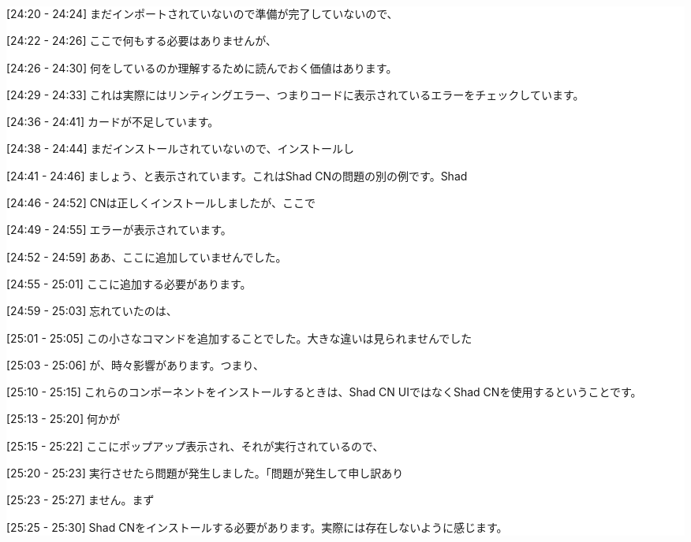 [24:20 - 24:24]
まだインポートされていないので準備が完了していないので、

[24:22 - 24:26]
ここで何もする必要はありませんが、

[24:26 - 24:30]
何をしているのか理解するために読んでおく価値はあります。

[24:29 - 24:33]
これは実際にはリンティングエラー、つまりコードに表示されているエラーをチェックしています。

[24:36 - 24:41]
カードが不足しています。

[24:38 - 24:44]
まだインストールされていないので、インストールし

[24:41 - 24:46]
ましょう、と表示されています。これはShad CNの問題の別の例です。Shad

[24:46 - 24:52]
CNは正しくインストールしましたが、ここで

[24:49 - 24:55]
エラーが表示されています。

[24:52 - 24:59]
ああ、ここに追加していませんでした。

[24:55 - 25:01]
ここに追加する必要があります。

[24:59 - 25:03]
忘れていたのは、

[25:01 - 25:05]
この小さなコマンドを追加することでした。大きな違いは見られませんでした

[25:03 - 25:06]
が、時々影響があります。つまり、

[25:10 - 25:15]
これらのコンポーネントをインストールするときは、Shad CN UIではなくShad CNを使用するということです。

[25:13 - 25:20]
何かが

[25:15 - 25:22]
ここにポップアップ表示され、それが実行されているので、

[25:20 - 25:23]
実行させたら問題が発生しました。「問題が発生して申し訳あり

[25:23 - 25:27]
ません。まず

[25:25 - 25:30]
Shad CNをインストールする必要があります。実際には存在しないように感じます。

